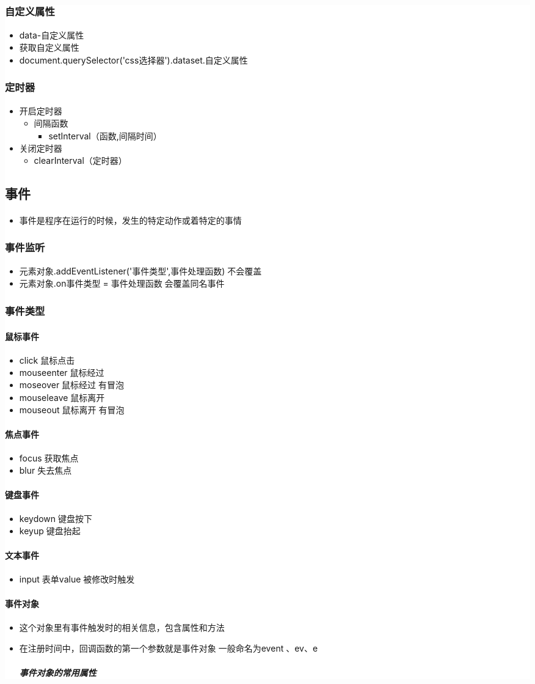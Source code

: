 ### 自定义属性

* data-自定义属性
*  获取自定义属性
  * document.querySelector('css选择器').dataset.自定义属性

### 定时器

* 开启定时器
  * 间隔函数
    * setInterval（函数,间隔时间）
* 关闭定时器
  * clearInterval（定时器）

## 事件

* 事件是程序在运行的时候，发生的特定动作或着特定的事情

### 事件监听

* 元素对象.addEventListener('事件类型',事件处理函数) 不会覆盖
* 元素对象.on事件类型 = 事件处理函数     会覆盖同名事件

### 事件类型

#### 鼠标事件

* click 鼠标点击
* mouseenter 鼠标经过
* moseover 鼠标经过 有冒泡
* mouseleave 鼠标离开
* mouseout 鼠标离开 有冒泡

#### 焦点事件

* focus 获取焦点
* blur 失去焦点

#### 键盘事件

* keydown 键盘按下
* keyup 键盘抬起

#### 文本事件

* input 表单value 被修改时触发

#### 事件对象

* 这个对象里有事件触发时的相关信息，包含属性和方法

* 在注册时间中，回调函数的第一个参数就是事件对象 一般命名为event 、ev、e

  ##### 事件对象的常用属性
